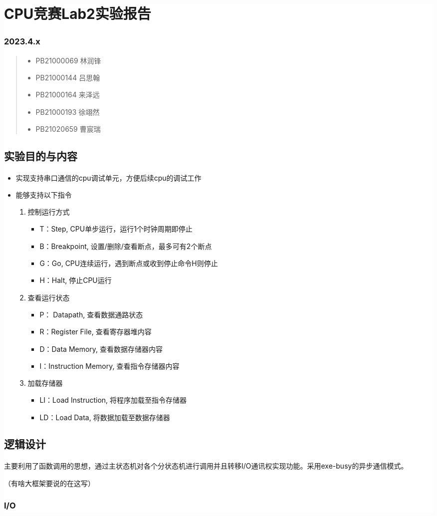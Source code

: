 # CPU竞赛Lab2实验报告

### 2023.4.x

> - PB21000069 林润锋
>
> - PB21000144 吕思翰
>
> - PB21000164 来泽远
>
> - PB21000193 徐翊然
>
> - PB21020659 曹宸瑞
>

## 实验目的与内容

- 实现支持串口通信的cpu调试单元，方便后续cpu的调试工作

- 能够支持以下指令

  1. 控制运行方式

     - T：Step, CPU单步运行，运行1个时钟周期即停止


     - B：Breakpoint, 设置/删除/查看断点，最多可有2个断点
    
     - G：Go, CPU连续运行，遇到断点或收到停止命令H则停止
    
     - H：Halt, 停止CPU运行


  2. 查看运行状态

     - P： Datapath, 查看数据通路状态

     - R：Register File, 查看寄存器堆内容

     - D：Data Memory, 查看数据存储器内容


     - I：Instruction Memory, 查看指令存储器内容

  3. 加载存储器

     - LI：Load Instruction, 将程序加载至指令存储器

     - LD：Load Data, 将数据加载至数据存储器

## 逻辑设计

主要利用了函数调用的思想，通过主状态机对各个分状态机进行调用并且转移I/O通讯权实现功能。采用exe-busy的异步通信模式。

（有啥大框架要说的在这写）

### I/O
